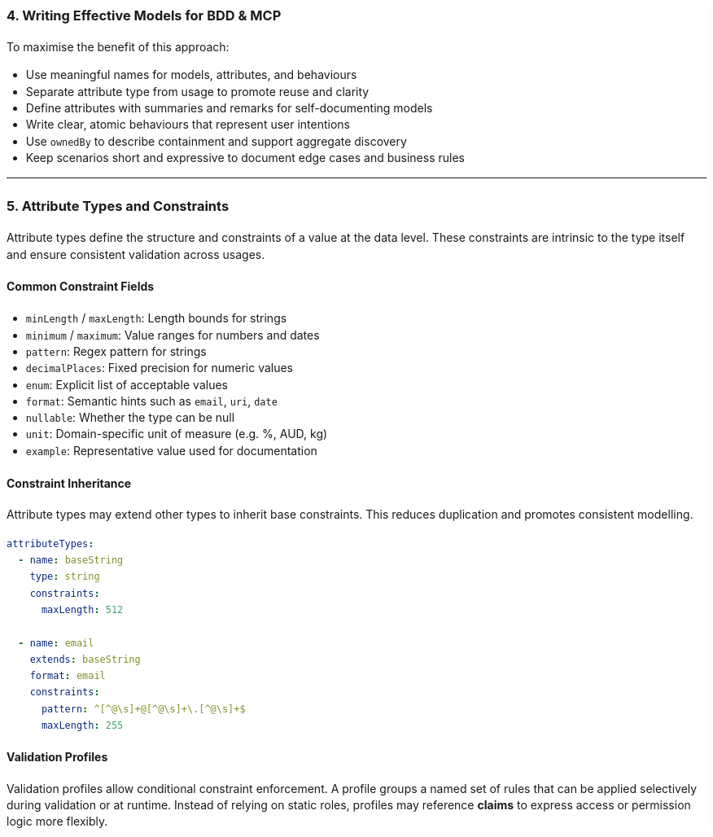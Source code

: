 
### 4. Writing Effective Models for BDD & MCP

To maximise the benefit of this approach:

- Use meaningful names for models, attributes, and behaviours
- Separate attribute type from usage to promote reuse and clarity
- Define attributes with summaries and remarks for self-documenting models
- Write clear, atomic behaviours that represent user intentions
- Use `ownedBy` to describe containment and support aggregate discovery
- Keep scenarios short and expressive to document edge cases and business rules

---

### 5. Attribute Types and Constraints

Attribute types define the structure and constraints of a value at the data level. These constraints are intrinsic to the type itself and ensure consistent validation across usages.

#### Common Constraint Fields

- `minLength` / `maxLength`: Length bounds for strings
- `minimum` / `maximum`: Value ranges for numbers and dates
- `pattern`: Regex pattern for strings
- `decimalPlaces`: Fixed precision for numeric values
- `enum`: Explicit list of acceptable values
- `format`: Semantic hints such as `email`, `uri`, `date`
- `nullable`: Whether the type can be null
- `unit`: Domain-specific unit of measure (e.g. %, AUD, kg)
- `example`: Representative value used for documentation

#### Constraint Inheritance

Attribute types may extend other types to inherit base constraints. This reduces duplication and promotes consistent modelling.

```yaml
attributeTypes:
  - name: baseString
    type: string
    constraints:
      maxLength: 512

  - name: email
    extends: baseString
    format: email
    constraints:
      pattern: ^[^@\s]+@[^@\s]+\.[^@\s]+$
      maxLength: 255
```

#### Validation Profiles

Validation profiles allow conditional constraint enforcement. A profile groups a named set of rules that can be applied selectively during validation or at runtime. Instead of relying on static roles, profiles may reference **claims** to express access or permission logic more flexibly.
